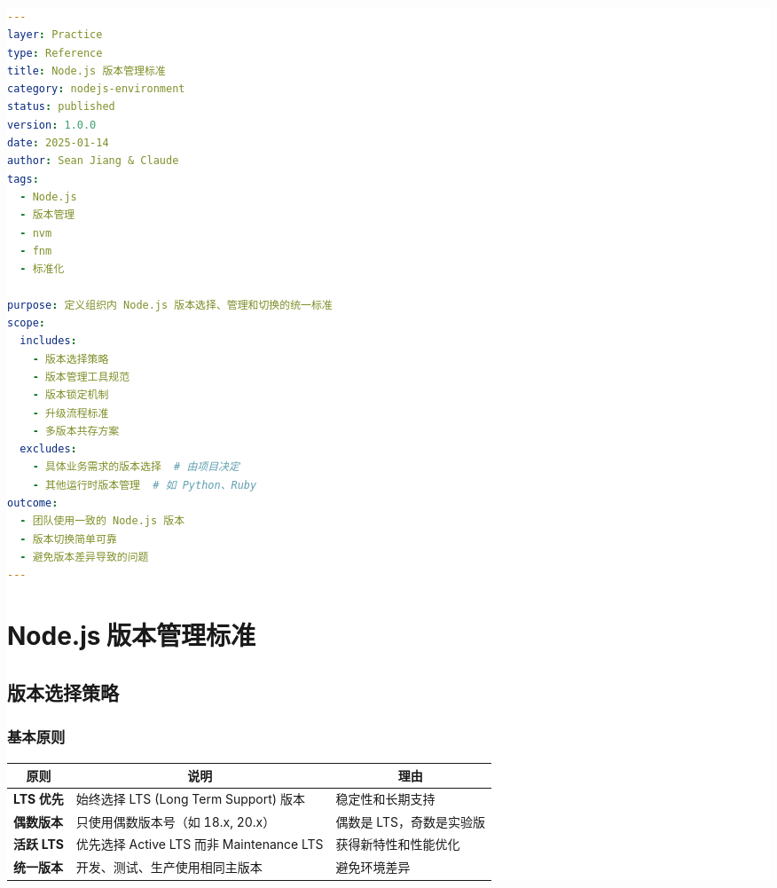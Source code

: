 ```yaml
---
layer: Practice
type: Reference
title: Node.js 版本管理标准
category: nodejs-environment
status: published
version: 1.0.0
date: 2025-01-14
author: Sean Jiang & Claude
tags:
  - Node.js
  - 版本管理
  - nvm
  - fnm
  - 标准化

purpose: 定义组织内 Node.js 版本选择、管理和切换的统一标准
scope:
  includes:
    - 版本选择策略
    - 版本管理工具规范
    - 版本锁定机制
    - 升级流程标准
    - 多版本共存方案
  excludes:
    - 具体业务需求的版本选择  # 由项目决定
    - 其他运行时版本管理  # 如 Python、Ruby
outcome:
  - 团队使用一致的 Node.js 版本
  - 版本切换简单可靠
  - 避免版本差异导致的问题
---
```


# Node.js 版本管理标准

## 版本选择策略

### 基本原则

| 原则 | 说明 | 理由 |
|------|------|------|
| **LTS 优先** | 始终选择 LTS (Long Term Support) 版本 | 稳定性和长期支持 |
| **偶数版本** | 只使用偶数版本号（如 18.x, 20.x） | 偶数是 LTS，奇数是实验版 |
| **活跃 LTS** | 优先选择 Active LTS 而非 Maintenance LTS | 获得新特性和性能优化 |
| **统一版本** | 开发、测试、生产使用相同主版本 | 避免环境差异 |
